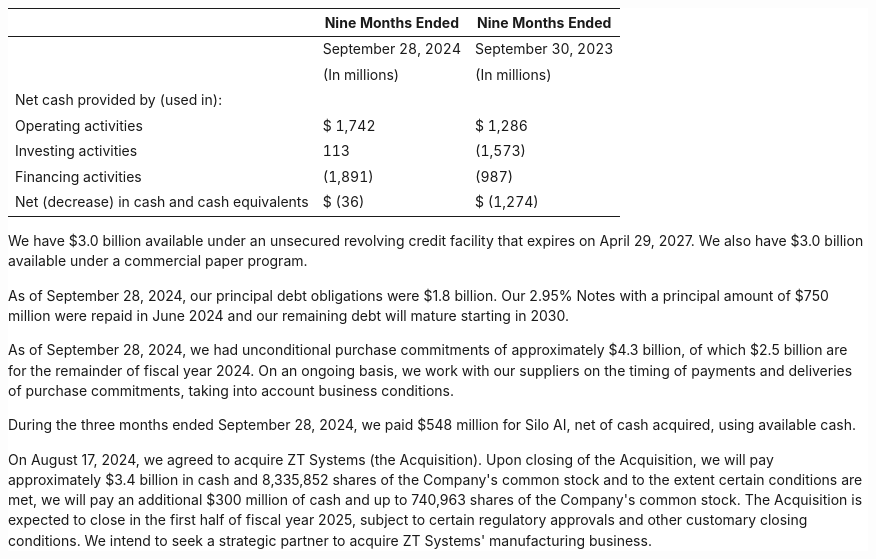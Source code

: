 <table>
<thead>
<tr>
<th></th>
<th>Nine Months Ended</th>
<th>Nine Months Ended</th>
</tr>
</thead>
<tbody>
<tr>
<td></td>
<td>September 28, 2024</td>
<td>September 30, 2023</td>
</tr>
<tr>
<td></td>
<td>(In millions)</td>
<td>(In millions)</td>
</tr>
<tr>
<td>Net cash provided by (used in):</td>
<td></td>
<td></td>
</tr>
<tr>
<td>Operating activities</td>
<td>$ 1,742</td>
<td>$ 1,286</td>
</tr>
<tr>
<td>Investing activities</td>
<td>113</td>
<td>(1,573)</td>
</tr>
<tr>
<td>Financing activities</td>
<td>(1,891)</td>
<td>(987)</td>
</tr>
<tr>
<td>Net (decrease) in cash and cash equivalents</td>
<td>$ (36)</td>
<td>$ (1,274)</td>
</tr>
</tbody>
</table>
<p>We have $3.0 billion available under an unsecured revolving credit facility that expires on April 29, 2027. We also have $3.0 billion available under a commercial paper program.</p>
<p>As of September 28, 2024, our principal debt obligations were $1.8 billion. Our 2.95% Notes with a principal amount of $750 million were repaid in June 2024 and our remaining debt will mature starting in 2030.</p>
<p>As of September 28, 2024, we had unconditional purchase commitments of approximately $4.3 billion, of which $2.5 billion are for the remainder of fiscal year 2024. On an ongoing basis, we work with our suppliers on the timing of payments and deliveries of purchase commitments, taking into account business conditions.</p>
<p>During the three months ended September 28, 2024, we paid $548 million for Silo AI, net of cash acquired, using available cash.</p>
<p>On August 17, 2024, we agreed to acquire ZT Systems (the Acquisition). Upon closing of the Acquisition, we will pay approximately $3.4 billion in cash and 8,335,852 shares of the Company's common stock and to the extent certain conditions are met, we will pay an additional $300 million of cash and up to 740,963 shares of the Company's common stock. The Acquisition is expected to close in the first half of fiscal year 2025, subject to certain regulatory approvals and other customary closing conditions. We intend to seek a strategic partner to acquire ZT Systems' manufacturing business.</p>